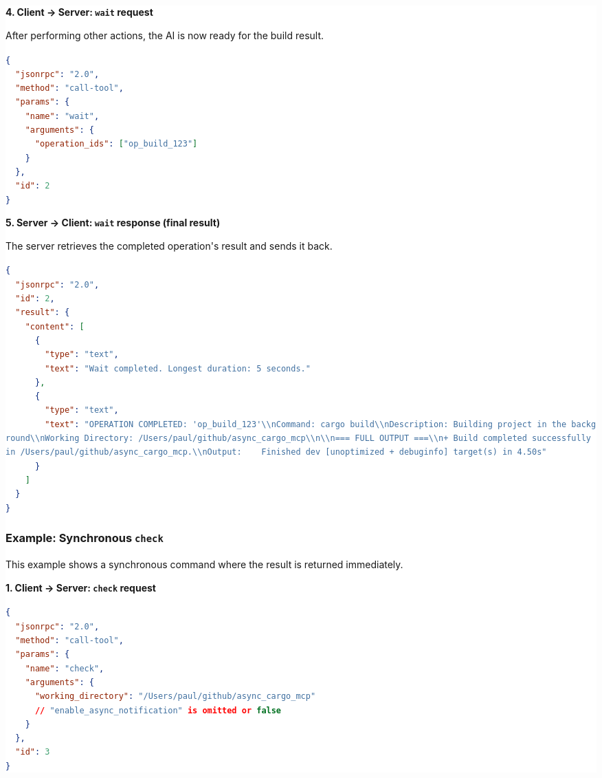 **4. Client -> Server: `wait` request**

After performing other actions, the AI is now ready for the build result.

```json
{
  "jsonrpc": "2.0",
  "method": "call-tool",
  "params": {
    "name": "wait",
    "arguments": {
      "operation_ids": ["op_build_123"]
    }
  },
  "id": 2
}
```

**5. Server -> Client: `wait` response (final result)**

The server retrieves the completed operation's result and sends it back.

```json
{
  "jsonrpc": "2.0",
  "id": 2,
  "result": {
    "content": [
      {
        "type": "text",
        "text": "Wait completed. Longest duration: 5 seconds."
      },
      {
        "type": "text",
        "text": "OPERATION COMPLETED: 'op_build_123'\\nCommand: cargo build\\nDescription: Building project in the background\\nWorking Directory: /Users/paul/github/async_cargo_mcp\\n\\n=== FULL OUTPUT ===\\n+ Build completed successfully in /Users/paul/github/async_cargo_mcp.\\nOutput:    Finished dev [unoptimized + debuginfo] target(s) in 4.50s"
      }
    ]
  }
}
```

### Example: Synchronous `check`

This example shows a synchronous command where the result is returned immediately.

**1. Client -> Server: `check` request**

```json
{
  "jsonrpc": "2.0",
  "method": "call-tool",
  "params": {
    "name": "check",
    "arguments": {
      "working_directory": "/Users/paul/github/async_cargo_mcp"
      // "enable_async_notification" is omitted or false
    }
  },
  "id": 3
}
```
